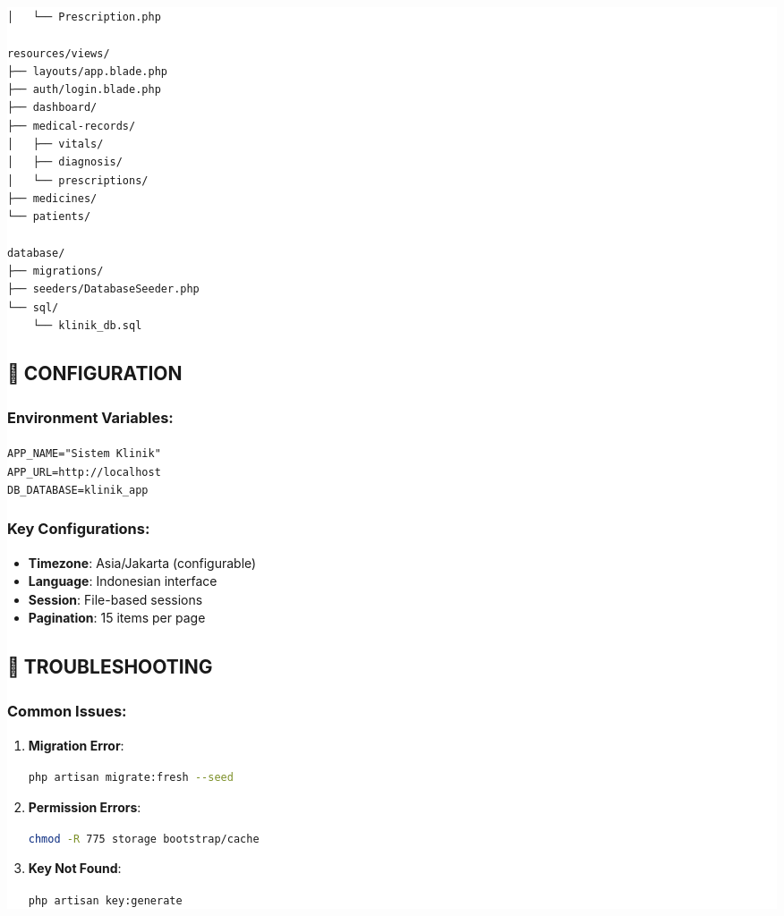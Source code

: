 ```
│   └── Prescription.php

resources/views/
├── layouts/app.blade.php
├── auth/login.blade.php
├── dashboard/
├── medical-records/
│   ├── vitals/
│   ├── diagnosis/
│   └── prescriptions/
├── medicines/
└── patients/

database/
├── migrations/
├── seeders/DatabaseSeeder.php
└── sql/
    └── klinik_db.sql
```

## 🔧 CONFIGURATION

### Environment Variables:
```env
APP_NAME="Sistem Klinik"
APP_URL=http://localhost
DB_DATABASE=klinik_app
```

### Key Configurations:
- **Timezone**: Asia/Jakarta (configurable)
- **Language**: Indonesian interface
- **Session**: File-based sessions
- **Pagination**: 15 items per page

## 🚨 TROUBLESHOOTING

### Common Issues:

1. **Migration Error**:
   ```bash
   php artisan migrate:fresh --seed
   ```

2. **Permission Errors**:
   ```bash
   chmod -R 775 storage bootstrap/cache
   ```

3. **Key Not Found**:
   ```bash
   php artisan key:generate
   ```
